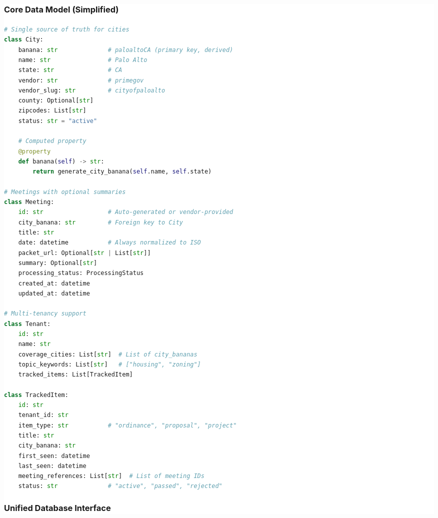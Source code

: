 ### Core Data Model (Simplified)

```python
# Single source of truth for cities
class City:
    banana: str              # paloaltoCA (primary key, derived)
    name: str                # Palo Alto
    state: str               # CA
    vendor: str              # primegov
    vendor_slug: str         # cityofpaloalto
    county: Optional[str]
    zipcodes: List[str]
    status: str = "active"

    # Computed property
    @property
    def banana(self) -> str:
        return generate_city_banana(self.name, self.state)

# Meetings with optional summaries
class Meeting:
    id: str                  # Auto-generated or vendor-provided
    city_banana: str         # Foreign key to City
    title: str
    date: datetime           # Always normalized to ISO
    packet_url: Optional[str | List[str]]
    summary: Optional[str]
    processing_status: ProcessingStatus
    created_at: datetime
    updated_at: datetime

# Multi-tenancy support
class Tenant:
    id: str
    name: str
    coverage_cities: List[str]  # List of city_bananas
    topic_keywords: List[str]   # ["housing", "zoning"]
    tracked_items: List[TrackedItem]

class TrackedItem:
    id: str
    tenant_id: str
    item_type: str           # "ordinance", "proposal", "project"
    title: str
    city_banana: str
    first_seen: datetime
    last_seen: datetime
    meeting_references: List[str]  # List of meeting IDs
    status: str              # "active", "passed", "rejected"
```

### Unified Database Interface
